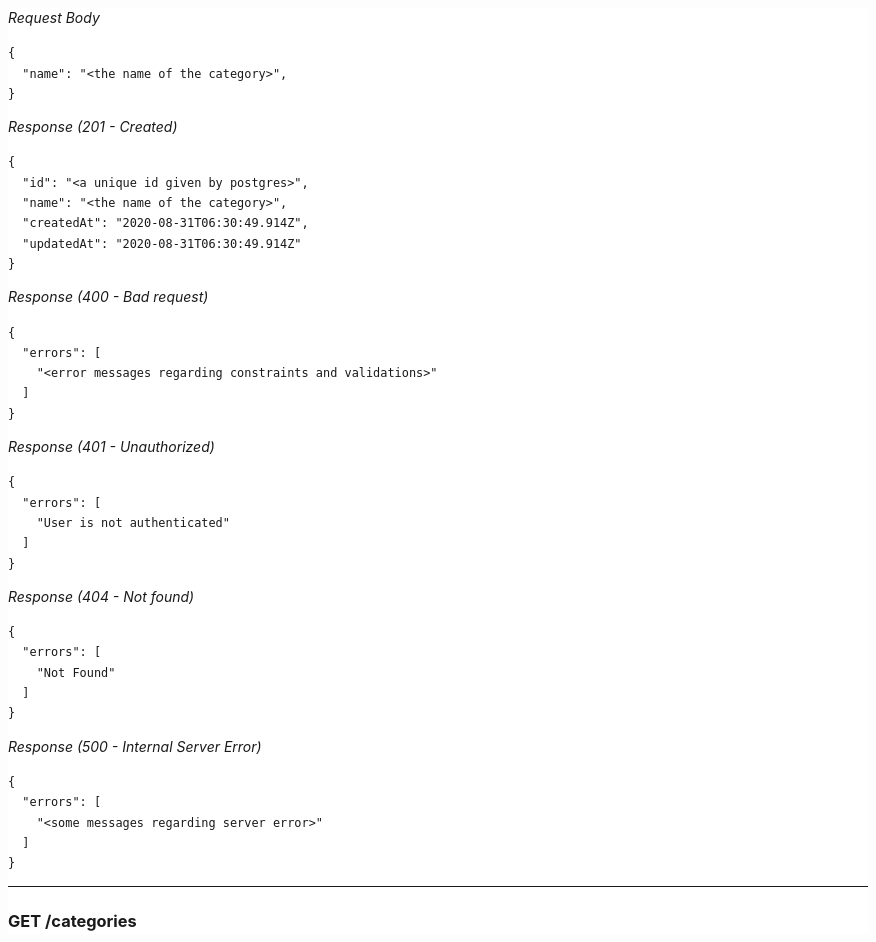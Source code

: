 _Request Body_
```
{
  "name": "<the name of the category>",
}
```

_Response (201 - Created)_
```
{
  "id": "<a unique id given by postgres>",  
  "name": "<the name of the category>",
  "createdAt": "2020-08-31T06:30:49.914Z",
  "updatedAt": "2020-08-31T06:30:49.914Z" 
}
```

_Response (400 - Bad request)_
```
{
  "errors": [
    "<error messages regarding constraints and validations>"
  ]
}
```

_Response (401 - Unauthorized)_
```
{
  "errors": [
    "User is not authenticated"
  ]
}
```

_Response (404 - Not found)_
```
{
  "errors": [
    "Not Found"
  ]
}
```

_Response (500 - Internal Server Error)_
```
{
  "errors": [
    "<some messages regarding server error>"
  ]
}
```
---
### GET /categories
